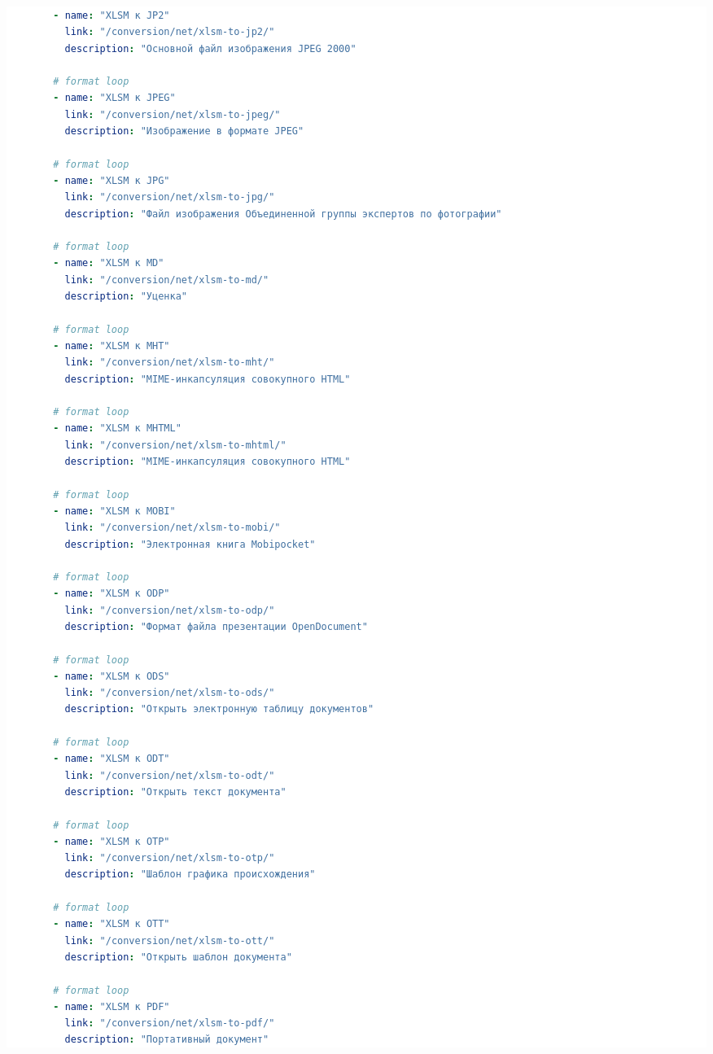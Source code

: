 ```yaml
        - name: "XLSM к JP2"
          link: "/conversion/net/xlsm-to-jp2/"
          description: "Основной файл изображения JPEG 2000"

        # format loop
        - name: "XLSM к JPEG"
          link: "/conversion/net/xlsm-to-jpeg/"
          description: "Изображение в формате JPEG"

        # format loop
        - name: "XLSM к JPG"
          link: "/conversion/net/xlsm-to-jpg/"
          description: "Файл изображения Объединенной группы экспертов по фотографии"

        # format loop
        - name: "XLSM к MD"
          link: "/conversion/net/xlsm-to-md/"
          description: "Уценка"

        # format loop
        - name: "XLSM к MHT"
          link: "/conversion/net/xlsm-to-mht/"
          description: "MIME-инкапсуляция совокупного HTML"

        # format loop
        - name: "XLSM к MHTML"
          link: "/conversion/net/xlsm-to-mhtml/"
          description: "MIME-инкапсуляция совокупного HTML"

        # format loop
        - name: "XLSM к MOBI"
          link: "/conversion/net/xlsm-to-mobi/"
          description: "Электронная книга Mobipocket"

        # format loop
        - name: "XLSM к ODP"
          link: "/conversion/net/xlsm-to-odp/"
          description: "Формат файла презентации OpenDocument"

        # format loop
        - name: "XLSM к ODS"
          link: "/conversion/net/xlsm-to-ods/"
          description: "Открыть электронную таблицу документов"

        # format loop
        - name: "XLSM к ODT"
          link: "/conversion/net/xlsm-to-odt/"
          description: "Открыть текст документа"

        # format loop
        - name: "XLSM к OTP"
          link: "/conversion/net/xlsm-to-otp/"
          description: "Шаблон графика происхождения"

        # format loop
        - name: "XLSM к OTT"
          link: "/conversion/net/xlsm-to-ott/"
          description: "Открыть шаблон документа"

        # format loop
        - name: "XLSM к PDF"
          link: "/conversion/net/xlsm-to-pdf/"
          description: "Портативный документ"
```